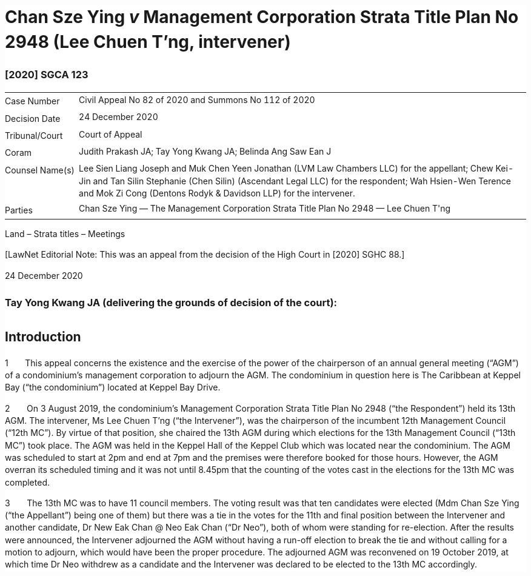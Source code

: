 <style>.footnotes::before { content: "Footnotes:"; }</style>
# Chan Sze Ying _v_ Management Corporation Strata Title Plan No 2948 (Lee Chuen T’ng, intervener)  

### \[2020\] SGCA 123

<table id="info-table"><tbody><tr class="info-row"><td class="txt-label" style="padding: 4px 0px; white-space: nowrap" valign="top">Case Number</td><td class="txt-body">Civil Appeal No 82 of 2020 and Summons No 112 of 2020</td></tr><tr class="info-row"><td class="txt-label" style="padding: 4px 0px; white-space: nowrap" valign="top">Decision Date</td><td class="txt-body">24 December 2020</td></tr><tr class="info-row"><td class="txt-label" style="padding: 4px 0px; white-space: nowrap" valign="top">Tribunal/Court</td><td class="txt-body">Court of Appeal</td></tr><tr class="info-row"><td class="txt-label" style="padding: 4px 0px; white-space: nowrap" valign="top">Coram</td><td class="txt-body">Judith Prakash JA; Tay Yong Kwang JA; Belinda Ang Saw Ean J</td></tr><tr class="info-row"><td class="txt-label" style="padding: 4px 0px; white-space: nowrap" valign="top">Counsel Name(s)</td><td class="txt-body">Lee Sien Liang Joseph and Muk Chen Yeen Jonathan (LVM Law Chambers LLC) for the appellant; Chew Kei-Jin and Tan Silin Stephanie (Chen Silin) (Ascendant Legal LLC) for the respondent; Wah Hsien-Wen Terence and Mok Zi Cong (Dentons Rodyk &amp; Davidson LLP) for the intervener.</td></tr><tr class="info-row"><td class="txt-label" style="padding: 4px 0px; white-space: nowrap" valign="top">Parties</td><td class="txt-body">Chan Sze Ying — The Management Corporation Strata Title Plan No 2948 — Lee Chuen T'ng</td></tr></tbody></table>

Land – Strata titles – Meetings

\[LawNet Editorial Note: This was an appeal from the decision of the High Court in <span class="citation">\[2020\] SGHC 88</span>.\]

24 December 2020

### Tay Yong Kwang JA (delivering the grounds of decision of the court):

## Introduction

1       This appeal concerns the existence and the exercise of the power of the chairperson of an annual general meeting (“AGM”) of a condominium’s management corporation to adjourn the AGM. The condominium in question here is The Caribbean at Keppel Bay (“the condominium”) located at Keppel Bay Drive.

2       On 3 August 2019, the condominium’s Management Corporation Strata Title Plan No 2948 (“the Respondent”) held its 13th AGM. The intervener, Ms Lee Chuen T’ng (“the Intervener”), was the chairperson of the incumbent 12th Management Council (“12th MC”). By virtue of that position, she chaired the 13th AGM during which elections for the 13th Management Council (“13th MC”) took place. The AGM was held in the Keppel Hall of the Keppel Club which was located near the condominium. The AGM was scheduled to start at 2pm and end at 7pm and the premises were therefore booked for those hours. However, the AGM overran its scheduled timing and it was not until 8.45pm that the counting of the votes cast in the elections for the 13th MC was completed.

3       The 13th MC was to have 11 council members. The voting result was that ten candidates were elected (Mdm Chan Sze Ying (“the Appellant”) being one of them) but there was a tie in the votes for the 11th and final position between the Intervener and another candidate, Dr New Eak Chan @ Neo Eak Chan (“Dr Neo”), both of whom were standing for re-election. After the results were announced, the Intervener adjourned the AGM without having a run-off election to break the tie and without calling for a motion to adjourn, which would have been the proper procedure. The adjourned AGM was reconvened on 19 October 2019, at which time Dr Neo withdrew as a candidate and the Intervener was declared to be elected to the 13th MC accordingly.


[^1]: Record of Appeal (“ROA”) Vol III Part A at p 233, para 24.
[^2]: ROA Vol III Part A at p 233, para 23.
[^3]: ROA Vol IV Part A at p 36, ln 18–20.
[^4]: Transcript of AGM (“Transcript”) at p 1, ln 20: ROA Vol IV Part A at p 33.
[^5]: Transcript at p 22, ln 9: ROA Vol IV Part A at p 54. See also ROA Vol III Part A at p 233, para 24.
[^6]: Transcript at p 126, lns 12–13: ROA Vol IV Part A at p 158.
[^7]: Transcript at p 135: ROA Vol IV Part A at p 167.
[^8]: ROA Vol III Part A at p 239, para 57.
[^9]: Transcript at pp 140–142: ROA Vol IV Part A at pp 172–174.
[^10]: Transcript at pp 143–146: ROA Vol IV Part A at pp 175–178.
[^11]: Transcript at p 149: ROA Vol IV Part A at p 181.
[^12]: Transcript at pp 168–169: ROA Vol IV Part A at pp 200–201.
[^13]: Transcript at p 171, ln 12–16: ROA Vol IV Part A at p 203.
[^14]: Transcript at p 180, ln 9–22: ROA Vol IV Part A at p 212.
[^15]: Transcript at p 181, ln 3–4: ROA Vol IV Part A at p 213.
[^16]: Transcript at p 183, ln 16-17: ROA Vol IV Part A at p 215.
[^17]: Transcript at p 183, ln 22–24: ROA Vol IV Part A at p 215.
[^18]: Transcript at p 185, ln 12-15 and p 187, ln 13-19: ROA Vol IV Part A at pp 217, 219.
[^19]: Transcript at p 189: ROA Vol IV Part A at p 221.
[^20]: Transcript at p 190, ln 6–8: ROA Vol IV Part A p 222.
[^21]: ROA Vol III Part A at p 241, para 70.
[^22]: Transcript at p 190, ln 12–p 191, ln 17: ROA Vol IV Part A pp 222–223.
[^23]: Transcript at p 192 ln 13–24: ROA Vol IV Part A at p 224.
[^24]: Transcript at p 193, ln 9–18: ROA Vol IV Part A at p 225.
[^25]: Transcript at p 204, ln 15–16: ROA Vol IV Part A at p 236.
[^26]: Transcript at pp 211–212: ROA Vol IV Part A at pp 243–244.
[^27]: Transcript at p 213: ROA Vol IV Part A at p 245.
[^28]: ROA Vol IV Part A at p 274.
[^29]: ROA Vol III Part A at p 247, para 93.
[^30]: ROA Vol III Part B at p 74.
[^31]: Appellant’s Reply at para 23.
[^32]: ROA Vol III Part A at pp 242–243.
[^33]: ROA Vol III Part A at p 248, para 98.
[^34]: AC at para 38.
[^35]: Appellant’s Case (“AC”) at paras 40 to 43.
[^36]: AC at para 67.
[^37]: AC at para 90.
[^38]: AC at para 22; Intervener’s Case (“IC”) at para 20.
[^39]: IC at paras 34, 38, 41.
[^40]: IC at paras 42–43.
[^41]: IC at para 101.
[^42]: IC at paras 107–108.
[^43]: IC at para 110.
[^44]: AC at para 38.
[^45]: AC at para 58.
[^46]: ROA Vol III Part B at p 172.
[^47]: ROA Vol III Part B at p 171.
[^48]: ROA Vol III Part C at p 22.
[^49]: AC at para 57.
[^50]: ROA Vol III Part B at p 74.